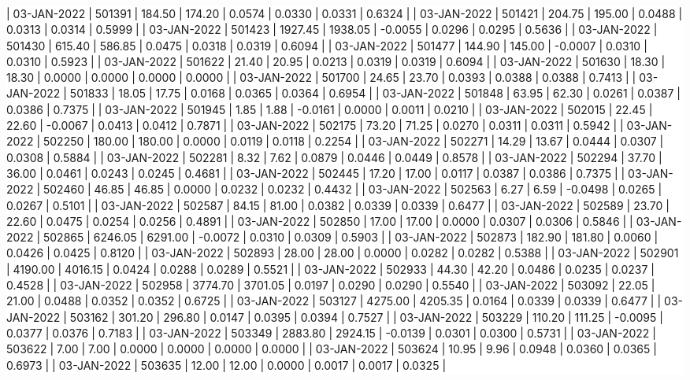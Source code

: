 | 03-JAN-2022 | 501391 | 184.50 | 174.20 | 0.0574 | 0.0330 | 0.0331 | 0.6324 |
| 03-JAN-2022 | 501421 | 204.75 | 195.00 | 0.0488 | 0.0313 | 0.0314 | 0.5999 |
| 03-JAN-2022 | 501423 | 1927.45 | 1938.05 | -0.0055 | 0.0296 | 0.0295 | 0.5636 |
| 03-JAN-2022 | 501430 | 615.40 | 586.85 | 0.0475 | 0.0318 | 0.0319 | 0.6094 |
| 03-JAN-2022 | 501477 | 144.90 | 145.00 | -0.0007 | 0.0310 | 0.0310 | 0.5923 |
| 03-JAN-2022 | 501622 | 21.40 | 20.95 | 0.0213 | 0.0319 | 0.0319 | 0.6094 |
| 03-JAN-2022 | 501630 | 18.30 | 18.30 | 0.0000 | 0.0000 | 0.0000 | 0.0000 |
| 03-JAN-2022 | 501700 | 24.65 | 23.70 | 0.0393 | 0.0388 | 0.0388 | 0.7413 |
| 03-JAN-2022 | 501833 | 18.05 | 17.75 | 0.0168 | 0.0365 | 0.0364 | 0.6954 |
| 03-JAN-2022 | 501848 | 63.95 | 62.30 | 0.0261 | 0.0387 | 0.0386 | 0.7375 |
| 03-JAN-2022 | 501945 | 1.85 | 1.88 | -0.0161 | 0.0000 | 0.0011 | 0.0210 |
| 03-JAN-2022 | 502015 | 22.45 | 22.60 | -0.0067 | 0.0413 | 0.0412 | 0.7871 |
| 03-JAN-2022 | 502175 | 73.20 | 71.25 | 0.0270 | 0.0311 | 0.0311 | 0.5942 |
| 03-JAN-2022 | 502250 | 180.00 | 180.00 | 0.0000 | 0.0119 | 0.0118 | 0.2254 |
| 03-JAN-2022 | 502271 | 14.29 | 13.67 | 0.0444 | 0.0307 | 0.0308 | 0.5884 |
| 03-JAN-2022 | 502281 | 8.32 | 7.62 | 0.0879 | 0.0446 | 0.0449 | 0.8578 |
| 03-JAN-2022 | 502294 | 37.70 | 36.00 | 0.0461 | 0.0243 | 0.0245 | 0.4681 |
| 03-JAN-2022 | 502445 | 17.20 | 17.00 | 0.0117 | 0.0387 | 0.0386 | 0.7375 |
| 03-JAN-2022 | 502460 | 46.85 | 46.85 | 0.0000 | 0.0232 | 0.0232 | 0.4432 |
| 03-JAN-2022 | 502563 | 6.27 | 6.59 | -0.0498 | 0.0265 | 0.0267 | 0.5101 |
| 03-JAN-2022 | 502587 | 84.15 | 81.00 | 0.0382 | 0.0339 | 0.0339 | 0.6477 |
| 03-JAN-2022 | 502589 | 23.70 | 22.60 | 0.0475 | 0.0254 | 0.0256 | 0.4891 |
| 03-JAN-2022 | 502850 | 17.00 | 17.00 | 0.0000 | 0.0307 | 0.0306 | 0.5846 |
| 03-JAN-2022 | 502865 | 6246.05 | 6291.00 | -0.0072 | 0.0310 | 0.0309 | 0.5903 |
| 03-JAN-2022 | 502873 | 182.90 | 181.80 | 0.0060 | 0.0426 | 0.0425 | 0.8120 |
| 03-JAN-2022 | 502893 | 28.00 | 28.00 | 0.0000 | 0.0282 | 0.0282 | 0.5388 |
| 03-JAN-2022 | 502901 | 4190.00 | 4016.15 | 0.0424 | 0.0288 | 0.0289 | 0.5521 |
| 03-JAN-2022 | 502933 | 44.30 | 42.20 | 0.0486 | 0.0235 | 0.0237 | 0.4528 |
| 03-JAN-2022 | 502958 | 3774.70 | 3701.05 | 0.0197 | 0.0290 | 0.0290 | 0.5540 |
| 03-JAN-2022 | 503092 | 22.05 | 21.00 | 0.0488 | 0.0352 | 0.0352 | 0.6725 |
| 03-JAN-2022 | 503127 | 4275.00 | 4205.35 | 0.0164 | 0.0339 | 0.0339 | 0.6477 |
| 03-JAN-2022 | 503162 | 301.20 | 296.80 | 0.0147 | 0.0395 | 0.0394 | 0.7527 |
| 03-JAN-2022 | 503229 | 110.20 | 111.25 | -0.0095 | 0.0377 | 0.0376 | 0.7183 |
| 03-JAN-2022 | 503349 | 2883.80 | 2924.15 | -0.0139 | 0.0301 | 0.0300 | 0.5731 |
| 03-JAN-2022 | 503622 | 7.00 | 7.00 | 0.0000 | 0.0000 | 0.0000 | 0.0000 |
| 03-JAN-2022 | 503624 | 10.95 | 9.96 | 0.0948 | 0.0360 | 0.0365 | 0.6973 |
| 03-JAN-2022 | 503635 | 12.00 | 12.00 | 0.0000 | 0.0017 | 0.0017 | 0.0325 |